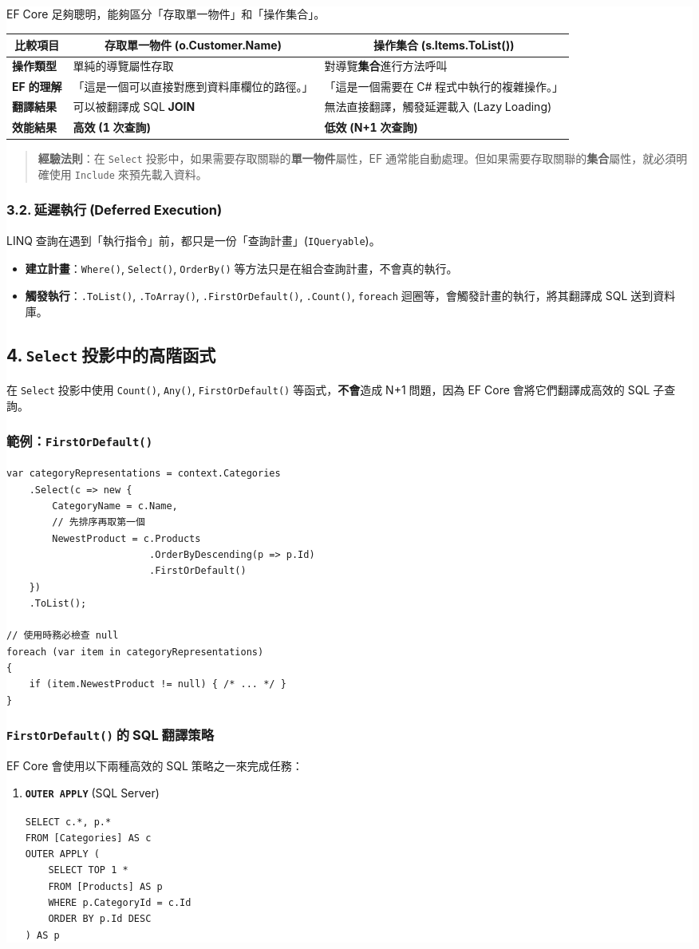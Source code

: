 EF Core 足夠聰明，能夠區分「存取單一物件」和「操作集合」。

<table class="styled-table"> <thead> <tr> <th>比較項目</th> <th>存取單一物件 (o.Customer.Name)</th> <th>操作集合 (s.Items.ToList())</th> </tr> </thead> <tbody> <tr> <td><strong>操作類型</strong></td> <td>單純的導覽屬性存取</td> <td>對導覽<strong>集合</strong>進行方法呼叫</td> </tr> <tr> <td><strong>EF 的理解</strong></td> <td>「這是一個可以直接對應到資料庫欄位的路徑。」</td> <td>「這是一個需要在 C# 程式中執行的複雜操作。」</td> </tr> <tr> <td><strong>翻譯結果</strong></td> <td>可以被翻譯成 SQL <strong>JOIN</strong></td> <td>無法直接翻譯，觸發延遲載入 (Lazy Loading)</td> </tr> <tr> <td><strong>效能結果</strong></td> <td><strong>高效 (1 次查詢)</strong></td> <td><strong>低效 (N+1 次查詢)</strong></td> </tr> </tbody> </table>

> **經驗法則**：在 `Select` 投影中，如果需要存取關聯的**單一物件**屬性，EF 通常能自動處理。但如果需要存取關聯的**集合**屬性，就必須明確使用 `Include` 來預先載入資料。

### 3.2. 延遲執行 (Deferred Execution)

LINQ 查詢在遇到「執行指令」前，都只是一份「查詢計畫」(`IQueryable`)。

- **建立計畫**：`Where()`, `Select()`, `OrderBy()` 等方法只是在組合查詢計畫，不會真的執行。
    
- **觸發執行**：`.ToList()`, `.ToArray()`, `.FirstOrDefault()`, `.Count()`, `foreach` 迴圈等，會觸發計畫的執行，將其翻譯成 SQL 送到資料庫。
    

## 4. `Select` 投影中的高階函式

在 `Select` 投影中使用 `Count()`, `Any()`, `FirstOrDefault()` 等函式，**不會**造成 N+1 問題，因為 EF Core 會將它們翻譯成高效的 SQL 子查詢。

### 範例：`FirstOrDefault()`

```
var categoryRepresentations = context.Categories
    .Select(c => new {
        CategoryName = c.Name,
        // 先排序再取第一個
        NewestProduct = c.Products
                         .OrderByDescending(p => p.Id)
                         .FirstOrDefault()
    })
    .ToList();

// 使用時務必檢查 null
foreach (var item in categoryRepresentations)
{
    if (item.NewestProduct != null) { /* ... */ }
}
```

### `FirstOrDefault()` 的 SQL 翻譯策略

EF Core 會使用以下兩種高效的 SQL 策略之一來完成任務：

1. **`OUTER APPLY`** (SQL Server)
    
    ```
    SELECT c.*, p.*
    FROM [Categories] AS c
    OUTER APPLY (
        SELECT TOP 1 *
        FROM [Products] AS p
        WHERE p.CategoryId = c.Id
        ORDER BY p.Id DESC
    ) AS p
    ```
    